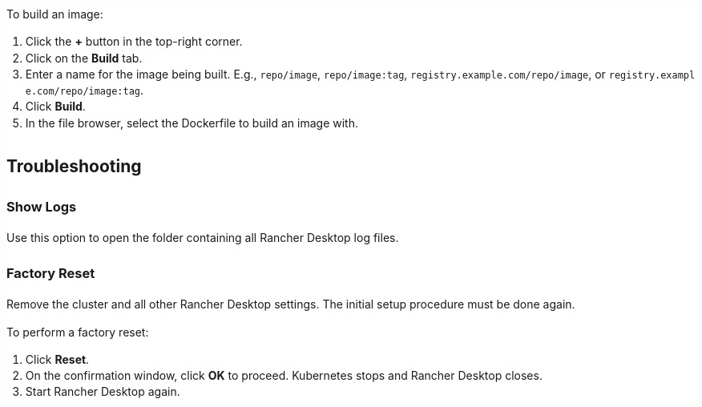 To build an image:

1. Click the **+** button in the top-right corner.
1. Click on the **Build** tab.
1. Enter a name for the image being built. E.g., `repo/image`, `repo/image:tag`, `registry.example.com/repo/image`, or `registry.example.com/repo/image:tag`.
1. Click **Build**.
1. In the file browser, select the Dockerfile to build an image with.

## Troubleshooting

### Show Logs

Use this option to open the folder containing all Rancher Desktop log files.

### Factory Reset

Remove the cluster and all other Rancher Desktop settings. The initial setup procedure must be done again.

To perform a factory reset:

1. Click **Reset**.
1. On the confirmation window, click **OK** to proceed. Kubernetes stops and Rancher Desktop closes.
1. Start Rancher Desktop again.

